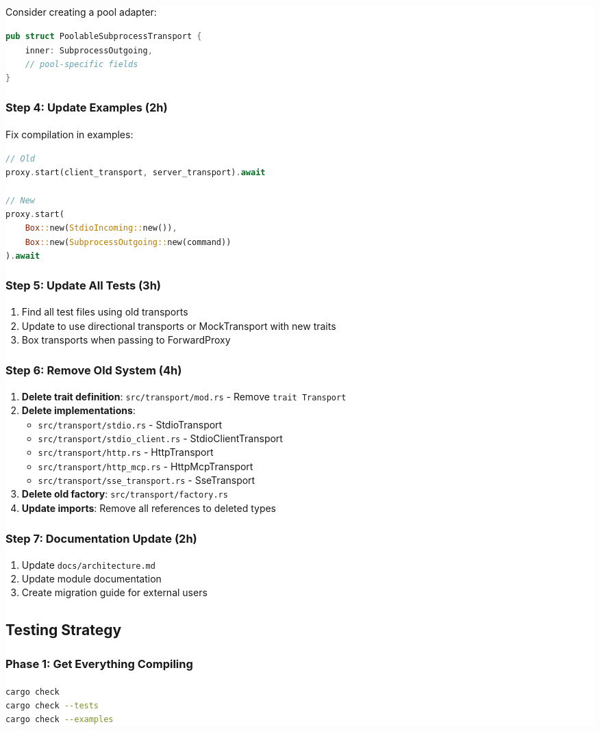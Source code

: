 Consider creating a pool adapter:
```rust
pub struct PoolableSubprocessTransport {
    inner: SubprocessOutgoing,
    // pool-specific fields
}
```

### Step 4: Update Examples (2h)

Fix compilation in examples:

```rust
// Old
proxy.start(client_transport, server_transport).await

// New
proxy.start(
    Box::new(StdioIncoming::new()),
    Box::new(SubprocessOutgoing::new(command))
).await
```

### Step 5: Update All Tests (3h)

1. Find all test files using old transports
2. Update to use directional transports or MockTransport with new traits
3. Box transports when passing to ForwardProxy

### Step 6: Remove Old System (4h)

1. **Delete trait definition**: `src/transport/mod.rs` - Remove `trait Transport`
2. **Delete implementations**:
   - `src/transport/stdio.rs` - StdioTransport
   - `src/transport/stdio_client.rs` - StdioClientTransport  
   - `src/transport/http.rs` - HttpTransport
   - `src/transport/http_mcp.rs` - HttpMcpTransport
   - `src/transport/sse_transport.rs` - SseTransport
3. **Delete old factory**: `src/transport/factory.rs`
4. **Update imports**: Remove all references to deleted types

### Step 7: Documentation Update (2h)

1. Update `docs/architecture.md`
2. Update module documentation
3. Create migration guide for external users

## Testing Strategy

### Phase 1: Get Everything Compiling
```bash
cargo check
cargo check --tests
cargo check --examples
```
